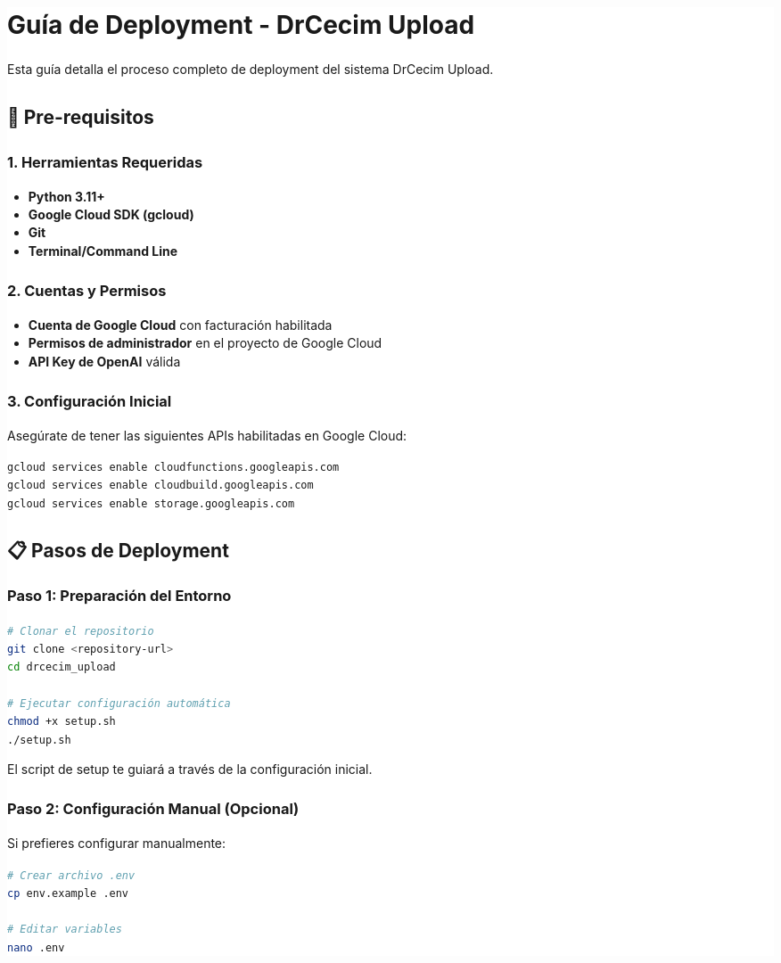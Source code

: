 # Guía de Deployment - DrCecim Upload

Esta guía detalla el proceso completo de deployment del sistema DrCecim Upload.

## 🚀 Pre-requisitos

### 1. Herramientas Requeridas

- **Python 3.11+**
- **Google Cloud SDK (gcloud)**
- **Git**
- **Terminal/Command Line**

### 2. Cuentas y Permisos

- **Cuenta de Google Cloud** con facturación habilitada
- **Permisos de administrador** en el proyecto de Google Cloud
- **API Key de OpenAI** válida

### 3. Configuración Inicial

Asegúrate de tener las siguientes APIs habilitadas en Google Cloud:

```bash
gcloud services enable cloudfunctions.googleapis.com
gcloud services enable cloudbuild.googleapis.com
gcloud services enable storage.googleapis.com
```

## 📋 Pasos de Deployment

### Paso 1: Preparación del Entorno

```bash
# Clonar el repositorio
git clone <repository-url>
cd drcecim_upload

# Ejecutar configuración automática
chmod +x setup.sh
./setup.sh
```

El script de setup te guiará a través de la configuración inicial.

### Paso 2: Configuración Manual (Opcional)

Si prefieres configurar manualmente:

```bash
# Crear archivo .env
cp env.example .env

# Editar variables
nano .env
```
